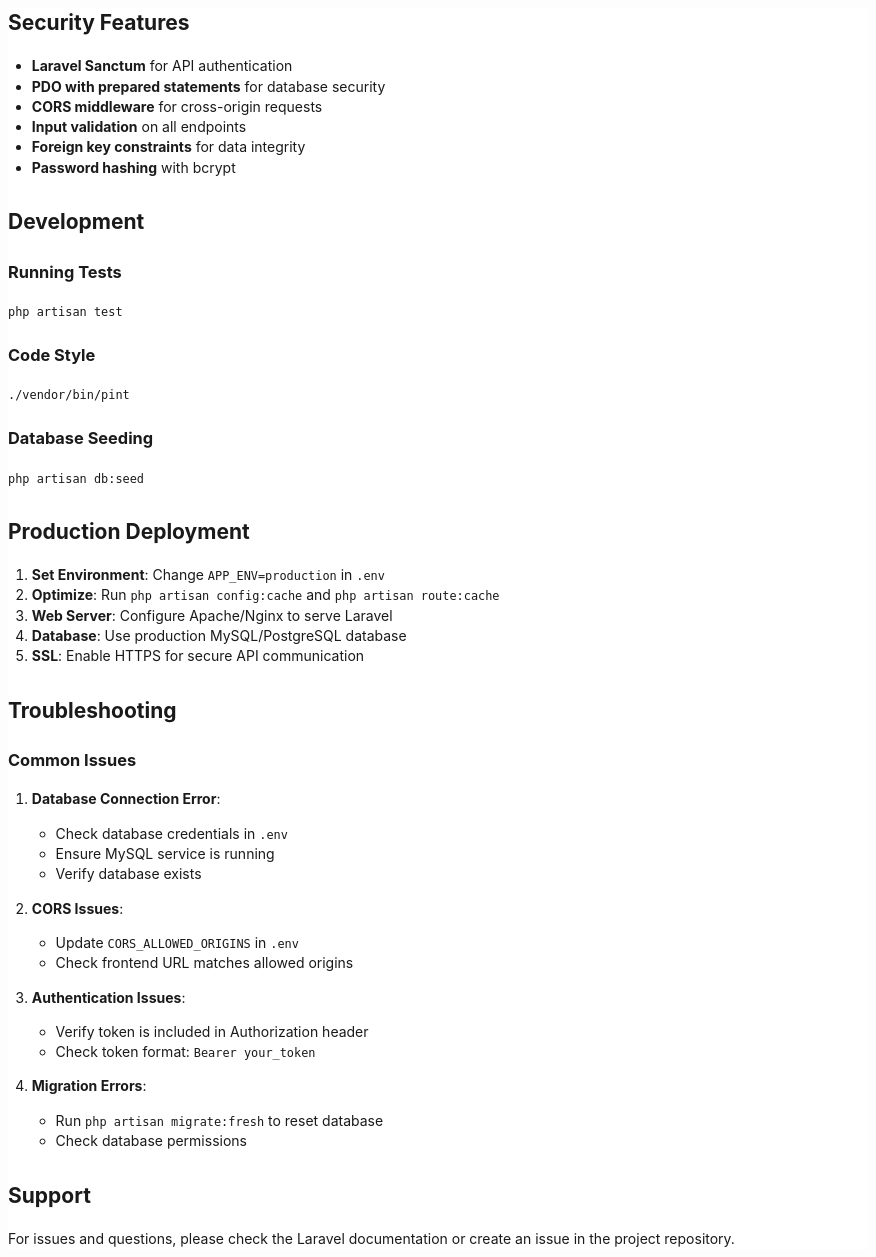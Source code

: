 ## Security Features

- **Laravel Sanctum** for API authentication
- **PDO with prepared statements** for database security
- **CORS middleware** for cross-origin requests
- **Input validation** on all endpoints
- **Foreign key constraints** for data integrity
- **Password hashing** with bcrypt

## Development

### Running Tests
```bash
php artisan test
```

### Code Style
```bash
./vendor/bin/pint
```

### Database Seeding
```bash
php artisan db:seed
```

## Production Deployment

1. **Set Environment**: Change `APP_ENV=production` in `.env`
2. **Optimize**: Run `php artisan config:cache` and `php artisan route:cache`
3. **Web Server**: Configure Apache/Nginx to serve Laravel
4. **Database**: Use production MySQL/PostgreSQL database
5. **SSL**: Enable HTTPS for secure API communication

## Troubleshooting

### Common Issues

1. **Database Connection Error**:
   - Check database credentials in `.env`
   - Ensure MySQL service is running
   - Verify database exists

2. **CORS Issues**:
   - Update `CORS_ALLOWED_ORIGINS` in `.env`
   - Check frontend URL matches allowed origins

3. **Authentication Issues**:
   - Verify token is included in Authorization header
   - Check token format: `Bearer your_token`

4. **Migration Errors**:
   - Run `php artisan migrate:fresh` to reset database
   - Check database permissions

## Support

For issues and questions, please check the Laravel documentation or create an issue in the project repository.



